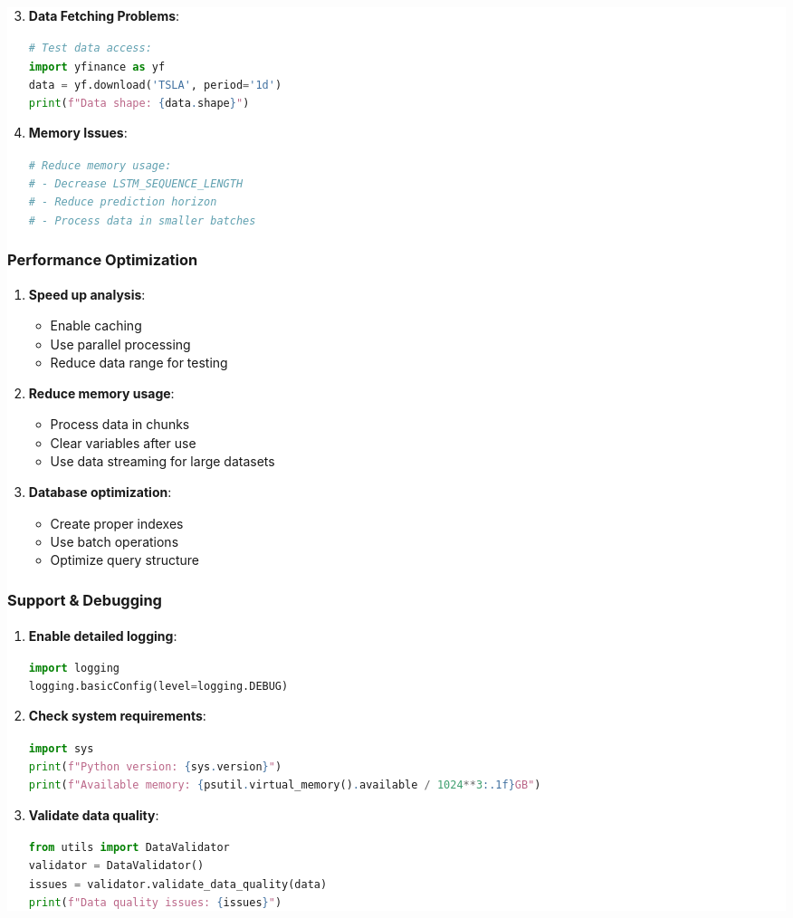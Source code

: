 3. **Data Fetching Problems**:
   ```python
   # Test data access:
   import yfinance as yf
   data = yf.download('TSLA', period='1d')
   print(f"Data shape: {data.shape}")
   ```

4. **Memory Issues**:
   ```python
   # Reduce memory usage:
   # - Decrease LSTM_SEQUENCE_LENGTH
   # - Reduce prediction horizon
   # - Process data in smaller batches
   ```

### Performance Optimization

1. **Speed up analysis**:
   - Enable caching
   - Use parallel processing
   - Reduce data range for testing

2. **Reduce memory usage**:
   - Process data in chunks
   - Clear variables after use
   - Use data streaming for large datasets

3. **Database optimization**:
   - Create proper indexes
   - Use batch operations
   - Optimize query structure

### Support & Debugging

1. **Enable detailed logging**:
   ```python
   import logging
   logging.basicConfig(level=logging.DEBUG)
   ```

2. **Check system requirements**:
   ```python
   import sys
   print(f"Python version: {sys.version}")
   print(f"Available memory: {psutil.virtual_memory().available / 1024**3:.1f}GB")
   ```

3. **Validate data quality**:
   ```python
   from utils import DataValidator
   validator = DataValidator()
   issues = validator.validate_data_quality(data)
   print(f"Data quality issues: {issues}")
   ```
